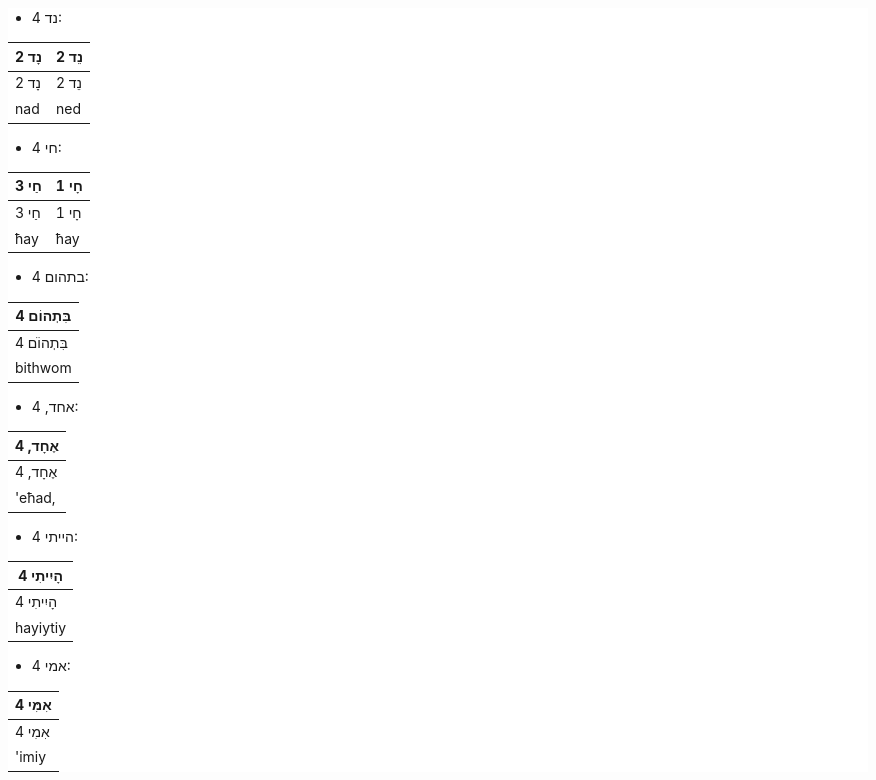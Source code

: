  * נד 4: 

|נָד 2|נֵד 2|
|-|-|
|נָד 2|נֵד 2|
|nad|ned|

 * חי 4: 

|חַי 3|חָי 1|
|-|-|
|חַי 3|חָי 1|
|ħay|ħay|

 * בתהום 4: 

|בִּתְהוֹם 4|
|-|
|בִּתְהוֹֹם 4|
|bithwom|

 * אחד, 4: 

|אֶחָד, 4|
|-|
|אֶחָד, 4|
|'eħad,|

 * הייתי 4: 

|הָיִיתִי 4|
|-|
|הָיִיתִי 4|
|hayiytiy|

 * אמי 4: 

|אִמִּי 4|
|-|
|אִמִי 4|
|'imiy|

